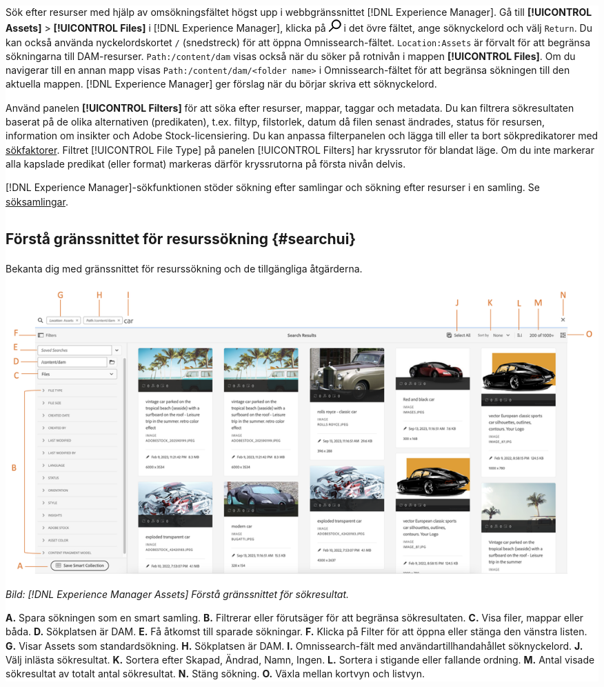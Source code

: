 Sök efter resurser med hjälp av omsökningsfältet högst upp i webbgränssnittet [!DNL Experience Manager]. Gå till **[!UICONTROL Assets]** > **[!UICONTROL Files]** i [!DNL Experience Manager], klicka på ![search_icon](assets/do-not-localize/search_icon.png) i det övre fältet, ange söknyckelord och välj `Return`. Du kan också använda nyckelordskortet `/` (snedstreck) för att öppna Omnissearch-fältet. `Location:Assets` är förvalt för att begränsa sökningarna till DAM-resurser. `Path:/content/dam` visas också när du söker på rotnivån i mappen **[!UICONTROL Files]**. Om du navigerar till en annan mapp visas `Path:/content/dam/<folder name>` i Omnissearch-fältet för att begränsa sökningen till den aktuella mappen. [!DNL Experience Manager] ger förslag när du börjar skriva ett söknyckelord.

Använd panelen **[!UICONTROL Filters]** för att söka efter resurser, mappar, taggar och metadata. Du kan filtrera sökresultaten baserat på de olika alternativen (predikaten), t.ex. filtyp, filstorlek, datum då filen senast ändrades, status för resursen, information om insikter och Adobe Stock-licensiering. Du kan anpassa filterpanelen och lägga till eller ta bort sökpredikatorer med [sökfaktorer](/help/assets/search-facets.md). Filtret [!UICONTROL File Type] på panelen [!UICONTROL Filters] har kryssrutor för blandat läge. Om du inte markerar alla kapslade predikat (eller format) markeras därför kryssrutorna på första nivån delvis.

[!DNL Experience Manager]-sökfunktionen stöder sökning efter samlingar och sökning efter resurser i en samling. Se [söksamlingar](/help/assets/manage-collections.md).

## Förstå gränssnittet för resurssökning {#searchui}

Bekanta dig med gränssnittet för resurssökning och de tillgängliga åtgärderna.

![Förstå Experience Manager Assets gränssnitt för sökresultat](assets/aem-search-interface.png)
*Bild: [!DNL Experience Manager Assets] Förstå gränssnittet för sökresultat.*

**A.** Spara sökningen som en smart samling.
**B.** Filtrerar eller förutsäger för att begränsa sökresultaten.
**C.** Visa filer, mappar eller båda.
**D.** Sökplatsen är DAM.
**E.** Få åtkomst till sparade sökningar.
**F.** Klicka på Filter för att öppna eller stänga den vänstra listen.
**G.** Visar Assets som standardsökning.
**H.** Sökplatsen är DAM.
**I.** Omnissearch-fält med användartillhandahållet söknyckelord.
**J.** Välj inlästa sökresultat.
**K.** Sortera efter Skapad, Ändrad, Namn, Ingen.
**L.** Sortera i stigande eller fallande ordning.
**M.** Antal visade sökresultat av totalt antal sökresultat. **N.** Stäng sökning.
**O.** Växla mellan kortvyn och listvyn.
